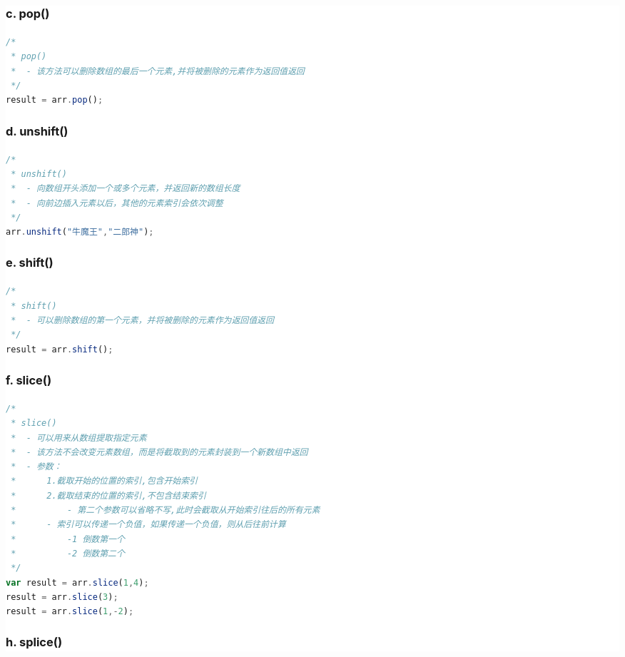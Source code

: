 ### c. pop()

```js
/*
 * pop()
 * 	- 该方法可以删除数组的最后一个元素,并将被删除的元素作为返回值返回
 */
result = arr.pop();
```

### d. unshift()

```js
/*
 * unshift()
 * 	- 向数组开头添加一个或多个元素，并返回新的数组长度
 * 	- 向前边插入元素以后，其他的元素索引会依次调整
 */
arr.unshift("牛魔王","二郎神");
```

### e. shift()

```js
/*
 * shift()
 * 	- 可以删除数组的第一个元素，并将被删除的元素作为返回值返回
 */
result = arr.shift();
```

### f. slice()

```js
/*
 * slice()
 * 	- 可以用来从数组提取指定元素
 * 	- 该方法不会改变元素数组，而是将截取到的元素封装到一个新数组中返回
 * 	- 参数：
 * 		1.截取开始的位置的索引,包含开始索引
 * 		2.截取结束的位置的索引,不包含结束索引
 * 			- 第二个参数可以省略不写,此时会截取从开始索引往后的所有元素
 * 		- 索引可以传递一个负值，如果传递一个负值，则从后往前计算
 * 			-1 倒数第一个
 * 			-2 倒数第二个
 */
var result = arr.slice(1,4);
result = arr.slice(3);
result = arr.slice(1,-2);
```

### h. splice()

